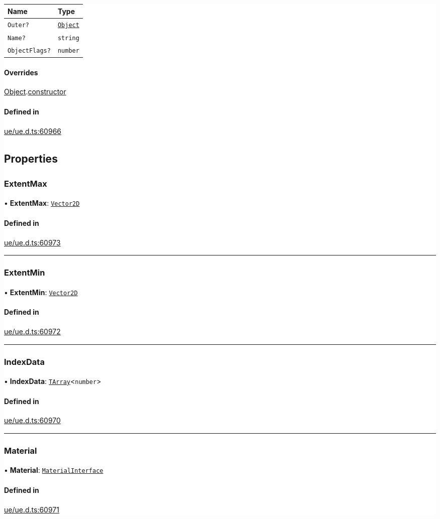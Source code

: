 | Name | Type |
| :------ | :------ |
| `Outer?` | [`Object`](ue_ue.Object.md) |
| `Name?` | `string` |
| `ObjectFlags?` | `number` |

#### Overrides

[Object](ue_ue.Object.md).[constructor](ue_ue.Object.md#constructor)

#### Defined in

[ue/ue.d.ts:60966](https://github.com/YugMetaverse/yug_typings/blob/b7d9b19/ue/ue.d.ts#L60966)

## Properties

### ExtentMax

• **ExtentMax**: [`Vector2D`](ue_ue_s.Vector2D.md)

#### Defined in

[ue/ue.d.ts:60973](https://github.com/YugMetaverse/yug_typings/blob/b7d9b19/ue/ue.d.ts#L60973)

___

### ExtentMin

• **ExtentMin**: [`Vector2D`](ue_ue_s.Vector2D.md)

#### Defined in

[ue/ue.d.ts:60972](https://github.com/YugMetaverse/yug_typings/blob/b7d9b19/ue/ue.d.ts#L60972)

___

### IndexData

• **IndexData**: [`TArray`](../interfaces/ue_puerts.TArray.md)<`number`\>

#### Defined in

[ue/ue.d.ts:60970](https://github.com/YugMetaverse/yug_typings/blob/b7d9b19/ue/ue.d.ts#L60970)

___

### Material

• **Material**: [`MaterialInterface`](ue_ue.MaterialInterface.md)

#### Defined in

[ue/ue.d.ts:60971](https://github.com/YugMetaverse/yug_typings/blob/b7d9b19/ue/ue.d.ts#L60971)
